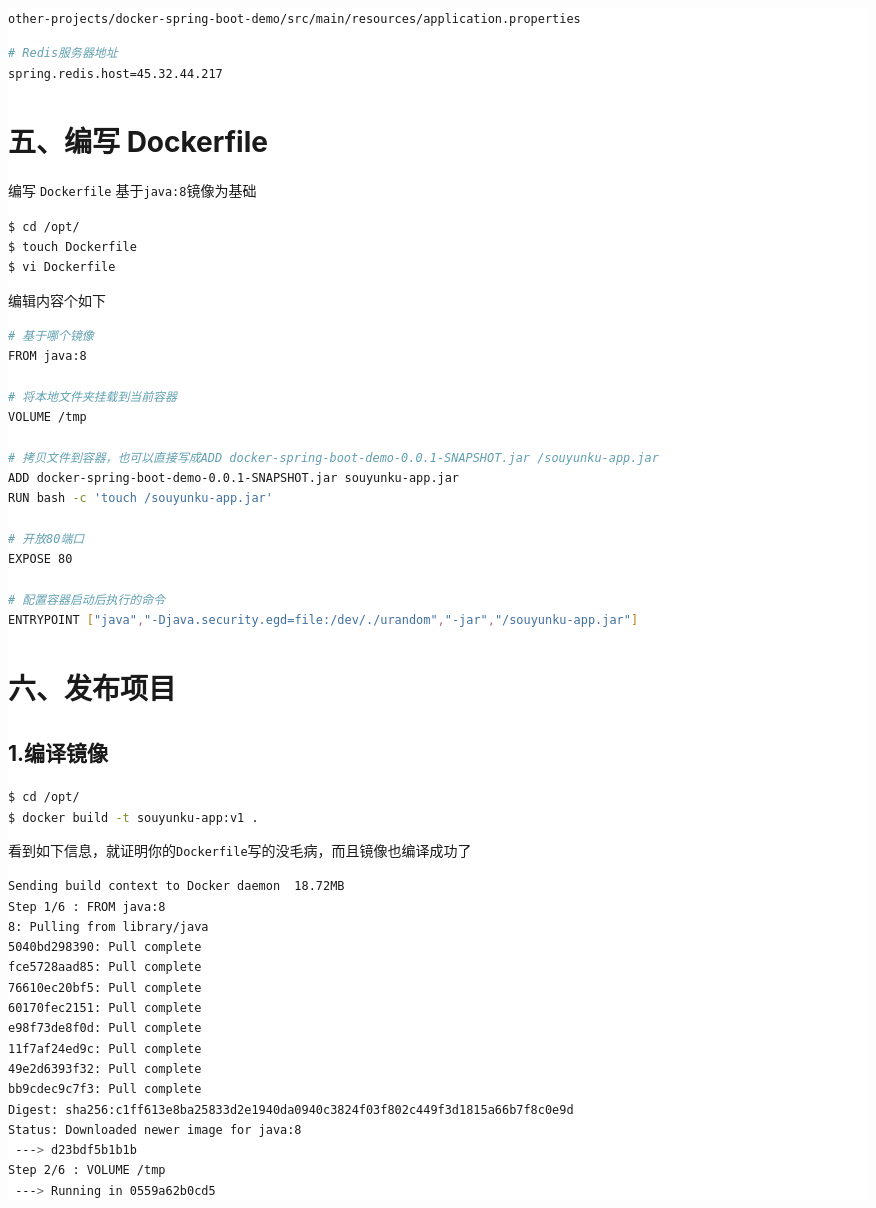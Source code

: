 `other-projects/docker-spring-boot-demo/src/main/resources/application.properties`

```sh
# Redis服务器地址
spring.redis.host=45.32.44.217
```


# 五、编写 Dockerfile

编写 `Dockerfile` 基于`java:8`镜像为基础

```sh
$ cd /opt/
$ touch Dockerfile
$ vi Dockerfile
```

编辑内容个如下

```sh
# 基于哪个镜像
FROM java:8

# 将本地文件夹挂载到当前容器
VOLUME /tmp

# 拷贝文件到容器，也可以直接写成ADD docker-spring-boot-demo-0.0.1-SNAPSHOT.jar /souyunku-app.jar
ADD docker-spring-boot-demo-0.0.1-SNAPSHOT.jar souyunku-app.jar
RUN bash -c 'touch /souyunku-app.jar'

# 开放80端口
EXPOSE 80

# 配置容器启动后执行的命令
ENTRYPOINT ["java","-Djava.security.egd=file:/dev/./urandom","-jar","/souyunku-app.jar"]
```

# 六、发布项目

## 1.编译镜像

```sh
$ cd /opt/
$ docker build -t souyunku-app:v1 .
```

看到如下信息，就证明你的`Dockerfile`写的没毛病，而且镜像也编译成功了

```sh
Sending build context to Docker daemon  18.72MB
Step 1/6 : FROM java:8
8: Pulling from library/java
5040bd298390: Pull complete 
fce5728aad85: Pull complete 
76610ec20bf5: Pull complete 
60170fec2151: Pull complete 
e98f73de8f0d: Pull complete 
11f7af24ed9c: Pull complete 
49e2d6393f32: Pull complete 
bb9cdec9c7f3: Pull complete 
Digest: sha256:c1ff613e8ba25833d2e1940da0940c3824f03f802c449f3d1815a66b7f8c0e9d
Status: Downloaded newer image for java:8
 ---> d23bdf5b1b1b
Step 2/6 : VOLUME /tmp
 ---> Running in 0559a62b0cd5
```

[1]: http://www.ymq.io/images/2018/docker/deploy-spring-boot/1.gif